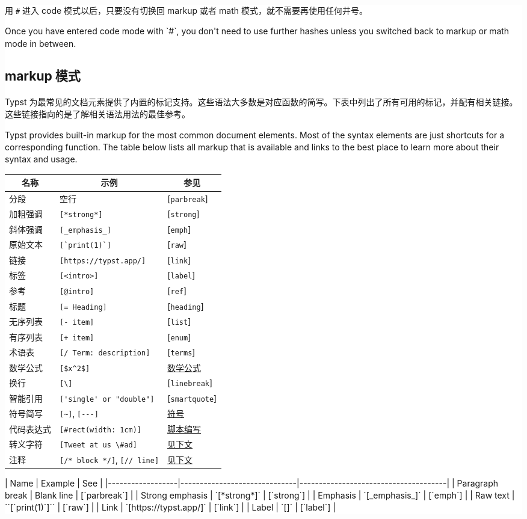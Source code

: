 用 `#` 进入 code 模式以后，只要没有切换回 markup 或者 math 模式，就不需要再使用任何井号。

<original>
Once you have entered code mode with `#`, you don't need to use further hashes
unless you switched back to markup or math mode in between.
</original>

## markup 模式

Typst 为最常见的文档元素提供了内置的标记支持。这些语法大多数是对应函数的简写。下表中列出了所有可用的标记，并配有相关链接。这些链接指向的是了解相关语法用法的最佳参考。

<original>
Typst provides built-in markup for the most common document elements. Most of
the syntax elements are just shortcuts for a corresponding function. The table
below lists all markup that is available and links to the best place to learn
more about their syntax and usage.
</original>

| 名称    | 示例                           | 参见                              |
|-------|------------------------------|---------------------------------|
| 分段    | 空行                           | [`parbreak`]                    |
| 加粗强调  | `[*strong*]`                 | [`strong`]                      |
| 斜体强调  | `[_emphasis_]`               | [`emph`]                        |
| 原始文本  | ``[`print(1)`]``             | [`raw`]                         |
| 链接    | `[https://typst.app/]`       | [`link`]                        |
| 标签    | `[<intro>]`                  | [`label`]                       |
| 参考    | `[@intro]`                   | [`ref`]                         |
| 标题    | `[= Heading]`                | [`heading`]                     |
| 无序列表  | `[- item]`                   | [`list`]                        |
| 有序列表  | `[+ item]`                   | [`enum`]                        |
| 术语表   | `[/ Term: description]`      | [`terms`]                       |
| 数学公式  | `[$x^2$]`                    | [数学公式]($category/math)          |
| 换行    | `[\]`                        | [`linebreak`]                   |
| 智能引用  | `['single' or "double"]`     | [`smartquote`]                  |
| 符号简写  | `[~]`, `[---]`               | [符号]($category/symbols/sym)     |
| 代码表达式 | `[#rect(width: 1cm)]`        | [脚本编写]($scripting/#expressions) |
| 转义字符  | `[Tweet at us \#ad]`         | [见下文](#escapes)                 |
| 注释    | `[/* block */]`, `[// line]` | [见下文](#comments)                |

<original>
| Name             | Example                      | See                                  |
|------------------|------------------------------|--------------------------------------|
| Paragraph break  | Blank line                   | [`parbreak`]                         |
| Strong emphasis  | `[*strong*]`                 | [`strong`]                           |
| Emphasis         | `[_emphasis_]`               | [`emph`]                             |
| Raw text         | ``[`print(1)`]``             | [`raw`]                              |
| Link             | `[https://typst.app/]`       | [`link`]                             |
| Label            | `[<intro>]`                  | [`label`]                            |